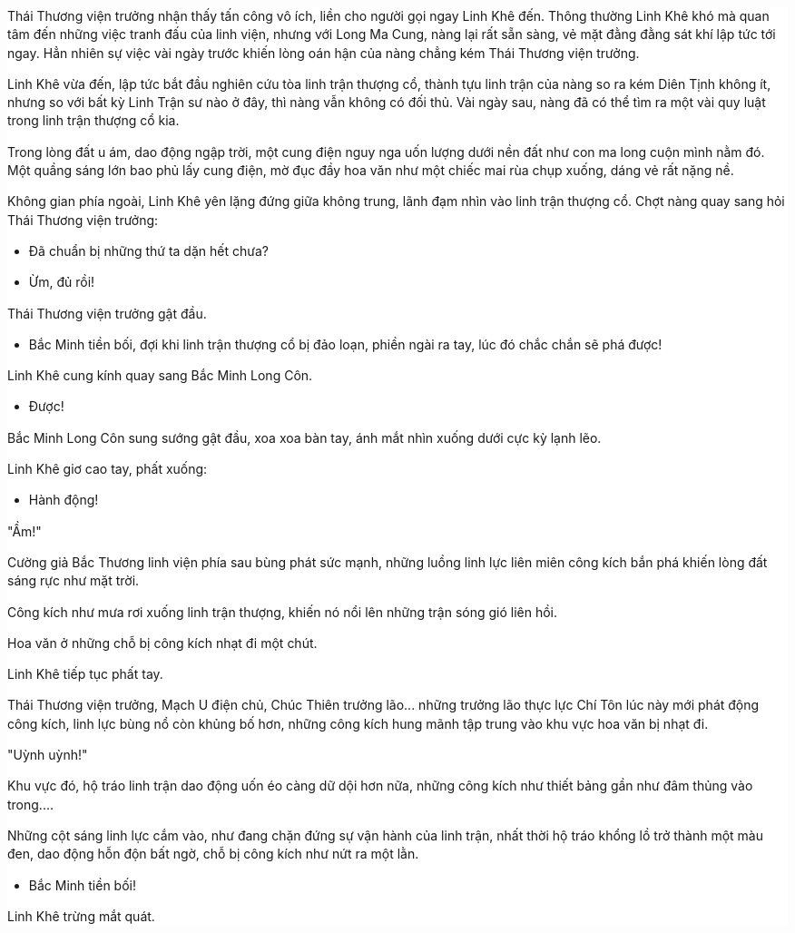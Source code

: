 Thái Thương viện trưởng nhận thấy tấn công vô ích, liền cho người gọi ngay Linh Khê đến. Thông thường Linh Khê khó mà quan tâm đến những việc tranh đấu của linh viện, nhưng với Long Ma Cung, nàng lại rất sẵn sàng, vẻ mặt đằng đằng sát khí lập tức tới ngay. Hẳn nhiên sự việc vài ngày trước khiến lòng oán hận của nàng chẳng kém Thái Thương viện trưởng.

Linh Khê vừa đến, lập tức bắt đầu nghiên cứu tòa linh trận thượng cổ, thành tựu linh trận của nàng so ra kém Diên Tịnh không ít, nhưng so với bất kỳ Linh Trận sư nào ở đây, thì nàng vẫn không có đối thủ. Vài ngày sau, nàng đã có thể tìm ra một vài quy luật trong linh trận thượng cổ kia.

Trong lòng đất u ám, dao động ngập trời, một cung điện nguy nga uốn lượng dưới nền đất như con ma long cuộn mình nằm đó. Một quầng sáng lớn bao phủ lấy cung điện, mờ đục đầy hoa văn như một chiếc mai rùa chụp xuống, dáng vẻ rất nặng nề.

Không gian phía ngoài, Linh Khê yên lặng đứng giữa không trung, lãnh đạm nhìn vào linh trận thượng cổ. Chợt nàng quay sang hỏi Thái Thương viện trưởng:

- Đã chuẩn bị những thứ ta dặn hết chưa?

- Ừm, đủ rồi!

Thái Thương viện trưởng gật đầu.

- Bắc Minh tiền bối, đợi khi linh trận thượng cổ bị đảo loạn, phiền ngài ra tay, lúc đó chắc chắn sẽ phá được!

Linh Khê cung kính quay sang Bắc Minh Long Côn.

- Được!

Bắc Minh Long Côn sung sướng gật đầu, xoa xoa bàn tay, ánh mắt nhìn xuống dưới cực kỳ lạnh lẽo.

Linh Khê giơ cao tay, phất xuống:

- Hành động!

"Ầm!"

Cường giả Bắc Thương linh viện phía sau bùng phát sức mạnh, những luồng linh lực liên miên công kích bắn phá khiến lòng đất sáng rực như mặt trời.

Công kích như mưa rơi xuống linh trận thượng, khiến nó nổi lên những trận sóng gió liên hồi.

Hoa văn ở những chỗ bị công kích nhạt đi một chút.

Linh Khê tiếp tục phất tay.

Thái Thương viện trưởng, Mạch U điện chủ, Chúc Thiên trưởng lão... những trưởng lão thực lực Chí Tôn lúc này mới phát động công kích, linh lực bùng nổ còn khủng bố hơn, những công kích hung mãnh tập trung vào khu vực hoa văn bị nhạt đi.

"Uỳnh uỳnh!"

Khu vực đó, hộ tráo linh trận dao động uốn éo càng dữ dội hơn nữa, những công kích như thiết bảng gần như đâm thủng vào trong....

Những cột sáng linh lực cắm vào, như đang chặn đứng sự vận hành của linh trận, nhất thời hộ tráo khổng lồ trở thành một màu đen, dao động hỗn độn bất ngờ, chỗ bị công kích như nứt ra một lằn.

- Bắc Minh tiền bối!

Linh Khê trừng mắt quát.
